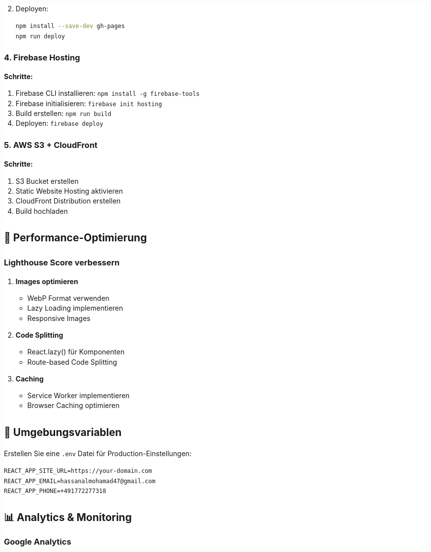 2. Deployen:
   ```bash
   npm install --save-dev gh-pages
   npm run deploy
   ```

### 4. Firebase Hosting

**Schritte:**
1. Firebase CLI installieren: `npm install -g firebase-tools`
2. Firebase initialisieren: `firebase init hosting`
3. Build erstellen: `npm run build`
4. Deployen: `firebase deploy`

### 5. AWS S3 + CloudFront

**Schritte:**
1. S3 Bucket erstellen
2. Static Website Hosting aktivieren
3. CloudFront Distribution erstellen
4. Build hochladen

## 📱 Performance-Optimierung

### Lighthouse Score verbessern

1. **Images optimieren**
   - WebP Format verwenden
   - Lazy Loading implementieren
   - Responsive Images

2. **Code Splitting**
   - React.lazy() für Komponenten
   - Route-based Code Splitting

3. **Caching**
   - Service Worker implementieren
   - Browser Caching optimieren

## 🔧 Umgebungsvariablen

Erstellen Sie eine `.env` Datei für Production-Einstellungen:

```env
REACT_APP_SITE_URL=https://your-domain.com
REACT_APP_EMAIL=hassanalmohamad47@gmail.com
REACT_APP_PHONE=+491772277318
```

## 📊 Analytics & Monitoring

### Google Analytics
